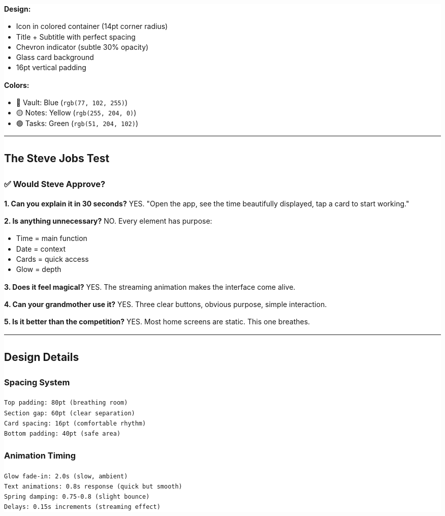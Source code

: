**Design:**
- Icon in colored container (14pt corner radius)
- Title + Subtitle with perfect spacing
- Chevron indicator (subtle 30% opacity)
- Glass card background
- 16pt vertical padding

**Colors:**
- 🔵 Vault: Blue (`rgb(77, 102, 255)`)
- 🟡 Notes: Yellow (`rgb(255, 204, 0)`)
- 🟢 Tasks: Green (`rgb(51, 204, 102)`)

---

## The Steve Jobs Test

### ✅ Would Steve Approve?

**1. Can you explain it in 30 seconds?**
YES. "Open the app, see the time beautifully displayed, tap a card to start working."

**2. Is anything unnecessary?**
NO. Every element has purpose:
- Time = main function
- Date = context
- Cards = quick access
- Glow = depth

**3. Does it feel magical?**
YES. The streaming animation makes the interface come alive.

**4. Can your grandmother use it?**
YES. Three clear buttons, obvious purpose, simple interaction.

**5. Is it better than the competition?**
YES. Most home screens are static. This one breathes.

---

## Design Details

### Spacing System
```
Top padding: 80pt (breathing room)
Section gap: 60pt (clear separation)
Card spacing: 16pt (comfortable rhythm)
Bottom padding: 40pt (safe area)
```

### Animation Timing
```
Glow fade-in: 2.0s (slow, ambient)
Text animations: 0.8s response (quick but smooth)
Spring damping: 0.75-0.8 (slight bounce)
Delays: 0.15s increments (streaming effect)
```
